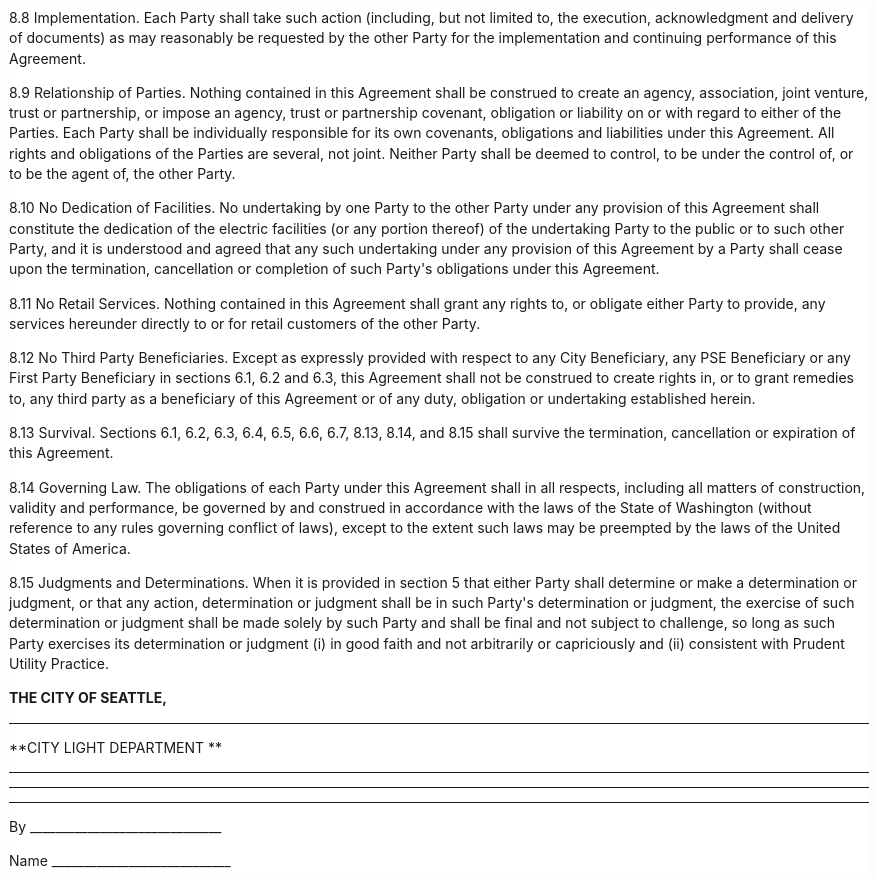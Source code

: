 8.8 Implementation. Each Party shall take such action (including, but not limited to, the execution, acknowledgment and delivery of documents) as may reasonably be requested by the other Party for the implementation and continuing performance of this Agreement.  
  
8.9 Relationship of Parties. Nothing contained in this Agreement shall be construed to create an agency, association, joint venture, trust or partnership, or impose an agency, trust or partnership covenant, obligation or liability on or with regard to either of the Parties. Each Party shall be individually responsible for its own covenants, obligations and liabilities under this Agreement. All rights and obligations of the Parties are several, not joint. Neither Party shall be deemed to control, to be under the control of, or to be the agent of, the other Party.  
  
8.10 No Dedication of Facilities. No undertaking by one Party to the other Party under any provision of this Agreement shall constitute the dedication of the electric facilities (or any portion thereof) of the undertaking Party to the public or to such other Party, and it is understood and agreed that any such undertaking under any provision of this Agreement by a Party shall cease upon the termination, cancellation or completion of such Party's obligations under this Agreement.  
  
8.11 No Retail Services. Nothing contained in this Agreement shall grant any rights to, or obligate either Party to provide, any services hereunder directly to or for retail customers of the other Party.  
  
8.12 No Third Party Beneficiaries. Except as expressly provided with respect to any City Beneficiary, any PSE Beneficiary or any First Party Beneficiary in sections 6.1, 6.2 and 6.3, this Agreement shall not be construed to create rights in, or to grant remedies to, any third party as a beneficiary of this Agreement or of any duty, obligation or undertaking established herein.  
  
8.13 Survival. Sections 6.1, 6.2, 6.3, 6.4, 6.5, 6.6, 6.7, 8.13, 8.14, and 8.15 shall survive the termination, cancellation or expiration of this Agreement.  
  
8.14 Governing Law. The obligations of each Party under this Agreement shall in all respects, including all matters of construction, validity and performance, be governed by and construed in accordance with the laws of the State of Washington (without reference to any rules governing conflict of laws), except to the extent such laws may be preempted by the laws of the United States of America.  
  
8.15 Judgments and Determinations. When it is provided in section 5 that either Party shall determine or make a determination or judgment, or that any action, determination or judgment shall be in such Party's determination or judgment, the exercise of such determination or judgment shall be made solely by such Party and shall be final and not subject to challenge, so long as such Party exercises its determination or judgment (i) in good faith and not arbitrarily or capriciously and (ii) consistent with Prudent Utility Practice.  
  
**THE CITY OF SEATTLE,**  
  
****  
  
**CITY LIGHT DEPARTMENT **  
  
****  
  
****  
  
****  
  
By \_\_\_\_\_\_\_\_\_\_\_\_\_\_\_\_\_\_\_\_\_\_\_\_\_\_\_\_\_\_  
  
Name \_\_\_\_\_\_\_\_\_\_\_\_\_\_\_\_\_\_\_\_\_\_\_\_\_\_\_\_  
  